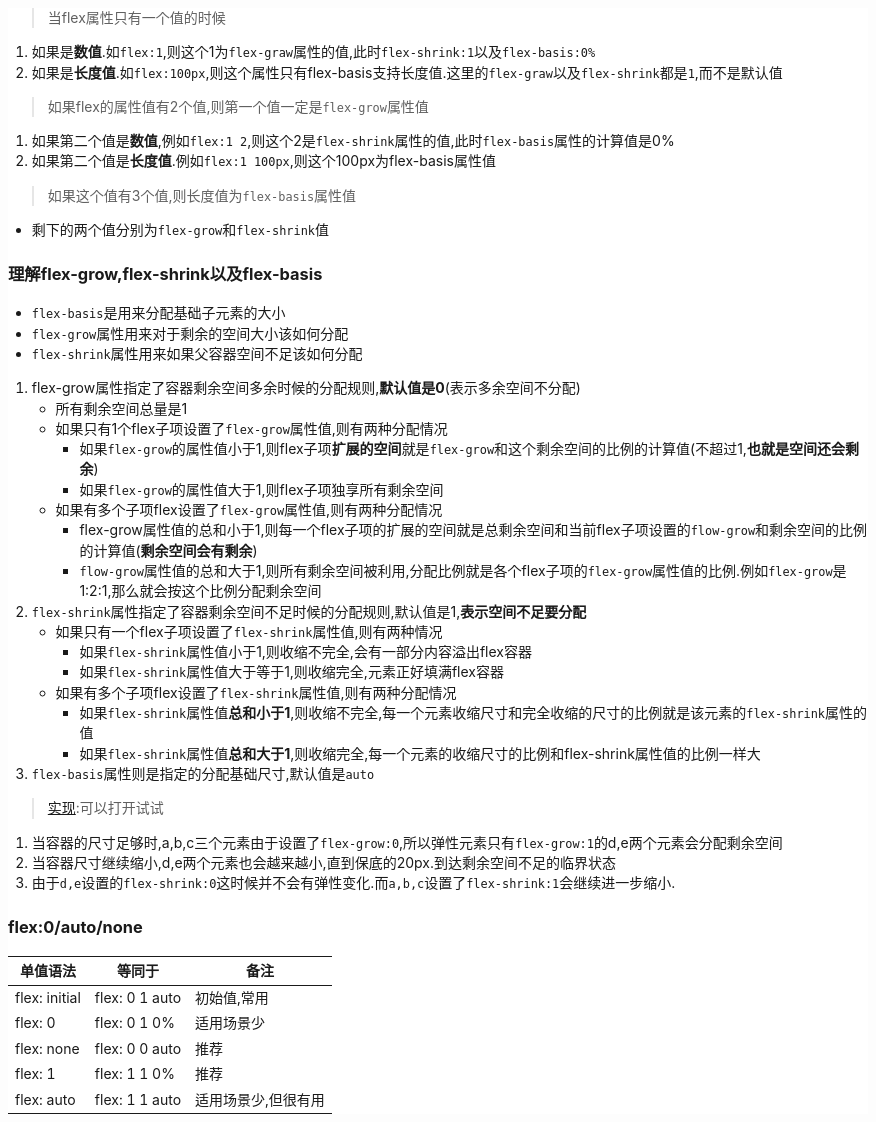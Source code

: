 > 当flex属性只有一个值的时候

1. 如果是**数值**.如`flex:1`,则这个1为`flex-graw`属性的值,此时`flex-shrink:1`以及`flex-basis:0%`
2. 如果是**长度值**.如`flex:100px`,则这个属性只有flex-basis支持长度值.这里的`flex-graw`以及`flex-shrink`都是`1`,而不是默认值

> 如果flex的属性值有2个值,则第一个值一定是`flex-grow`属性值

1. 如果第二个值是**数值**,例如`flex:1 2`,则这个2是`flex-shrink`属性的值,此时`flex-basis`属性的计算值是0%
2. 如果第二个值是**长度值**.例如`flex:1 100px`,则这个100px为flex-basis属性值

> 如果这个值有3个值,则长度值为`flex-basis`属性值

* 剩下的两个值分别为`flex-grow`和`flex-shrink`值

### 理解flex-grow,flex-shrink以及flex-basis

* `flex-basis`是用来分配基础子元素的大小
* `flex-grow`属性用来对于剩余的空间大小该如何分配
* `flex-shrink`属性用来如果父容器空间不足该如何分配

1. flex-grow属性指定了容器剩余空间多余时候的分配规则,**默认值是0**(表示多余空间不分配)
   * 所有剩余空间总量是1
   * 如果只有1个flex子项设置了`flex-grow`属性值,则有两种分配情况
     * 如果`flex-grow`的属性值小于1,则flex子项**扩展的空间**就是`flex-grow`和这个剩余空间的比例的计算值(不超过1,**也就是空间还会剩余**)
     * 如果`flex-grow`的属性值大于1,则flex子项独享所有剩余空间
   * 如果有多个子项flex设置了`flex-grow`属性值,则有两种分配情况
     * flex-grow属性值的总和小于1,则每一个flex子项的扩展的空间就是总剩余空间和当前flex子项设置的`flow-grow`和剩余空间的比例的计算值(**剩余空间会有剩余**)
     * `flow-grow`属性值的总和大于1,则所有剩余空间被利用,分配比例就是各个flex子项的`flex-grow`属性值的比例.例如`flex-grow`是1:2:1,那么就会按这个比例分配剩余空间
2. `flex-shrink`属性指定了容器剩余空间不足时候的分配规则,默认值是1,**表示空间不足要分配**
   * 如果只有一个flex子项设置了`flex-shrink`属性值,则有两种情况
     * 如果`flex-shrink`属性值小于1,则收缩不完全,会有一部分内容溢出flex容器
     * 如果`flex-shrink`属性值大于等于1,则收缩完全,元素正好填满flex容器
   * 如果有多个子项flex设置了`flex-shrink`属性值,则有两种分配情况
     * 如果`flex-shrink`属性值**总和小于1**,则收缩不完全,每一个元素收缩尺寸和完全收缩的尺寸的比例就是该元素的`flex-shrink`属性的值
     * 如果`flex-shrink`属性值**总和大于1**,则收缩完全,每一个元素的收缩尺寸的比例和flex-shrink属性值的比例一样大
3. `flex-basis`属性则是指定的分配基础尺寸,默认值是`auto`

> [实现](./布局/flex-shrink.html):可以打开试试

1. 当容器的尺寸足够时,a,b,c三个元素由于设置了`flex-grow:0`,所以弹性元素只有`flex-grow:1`的d,e两个元素会分配剩余空间
2. 当容器尺寸继续缩小,d,e两个元素也会越来越小,直到保底的20px.到达剩余空间不足的临界状态
3. 由于`d,e`设置的`flex-shrink:0`这时候并不会有弹性变化.而`a,b,c`设置了`flex-shrink:1`会继续进一步缩小.

### flex:0/auto/none

| 单值语法      | 等同于         | 备注                |
| ------------- | -------------- | ------------------- |
| flex: initial | flex: 0 1 auto | 初始值,常用         |
| flex: 0       | flex: 0 1 0%   | 适用场景少          |
| flex: none    | flex: 0 0 auto | 推荐                |
| flex: 1       | flex: 1 1 0%   | 推荐                |
| flex: auto    | flex: 1 1 auto | 适用场景少,但很有用 |
